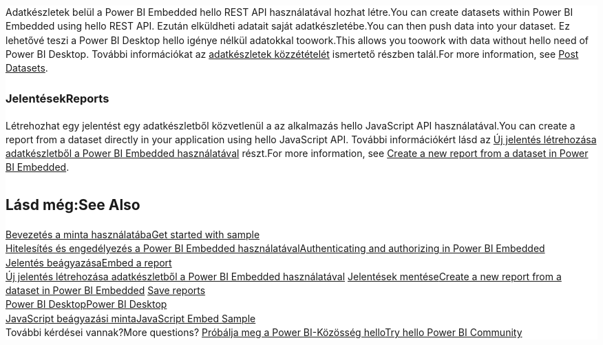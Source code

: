 <span data-ttu-id="0ed97-162">Adatkészletek belül a Power BI Embedded hello REST API használatával hozhat létre.</span><span class="sxs-lookup"><span data-stu-id="0ed97-162">You can create datasets within Power BI Embedded using hello REST API.</span></span> <span data-ttu-id="0ed97-163">Ezután elküldheti adatait saját adatkészletébe.</span><span class="sxs-lookup"><span data-stu-id="0ed97-163">You can then push data into your dataset.</span></span> <span data-ttu-id="0ed97-164">Ez lehetővé teszi a Power BI Desktop hello igénye nélkül adatokkal toowork.</span><span class="sxs-lookup"><span data-stu-id="0ed97-164">This allows you toowork with data without hello need of Power BI Desktop.</span></span> <span data-ttu-id="0ed97-165">További információkat az [adatkészletek közzétételét](https://msdn.microsoft.com/library/azure/mt778875.aspx) ismertető részben talál.</span><span class="sxs-lookup"><span data-stu-id="0ed97-165">For more information, see [Post Datasets](https://msdn.microsoft.com/library/azure/mt778875.aspx).</span></span>

### <a name="reports"></a><span data-ttu-id="0ed97-166">Jelentések</span><span class="sxs-lookup"><span data-stu-id="0ed97-166">Reports</span></span>

<span data-ttu-id="0ed97-167">Létrehozhat egy jelentést egy adatkészletből közvetlenül a az alkalmazás hello JavaScript API használatával.</span><span class="sxs-lookup"><span data-stu-id="0ed97-167">You can create a report from a dataset directly in your application using hello JavaScript API.</span></span> <span data-ttu-id="0ed97-168">További információkért lásd az [Új jelentés létrehozása adatkészletből a Power BI Embedded használatával](power-bi-embedded-create-report-from-dataset.md) részt.</span><span class="sxs-lookup"><span data-stu-id="0ed97-168">For more information, see [Create a new report from a dataset in Power BI Embedded](power-bi-embedded-create-report-from-dataset.md).</span></span>

## <a name="see-also"></a><span data-ttu-id="0ed97-169">Lásd még:</span><span class="sxs-lookup"><span data-stu-id="0ed97-169">See Also</span></span>

[<span data-ttu-id="0ed97-170">Bevezetés a minta használatába</span><span class="sxs-lookup"><span data-stu-id="0ed97-170">Get started with sample</span></span>](power-bi-embedded-get-started-sample.md)  
[<span data-ttu-id="0ed97-171">Hitelesítés és engedélyezés a Power BI Embedded használatával</span><span class="sxs-lookup"><span data-stu-id="0ed97-171">Authenticating and authorizing in Power BI Embedded</span></span>](power-bi-embedded-app-token-flow.md)  
[<span data-ttu-id="0ed97-172">Jelentés beágyazása</span><span class="sxs-lookup"><span data-stu-id="0ed97-172">Embed a report</span></span>](power-bi-embedded-embed-report.md)  
<span data-ttu-id="0ed97-173">[Új jelentés létrehozása adatkészletből a Power BI Embedded használatával](power-bi-embedded-create-report-from-dataset.md)
[Jelentések mentése](power-bi-embedded-save-reports.md)</span><span class="sxs-lookup"><span data-stu-id="0ed97-173">[Create a new report from a dataset in Power BI Embedded](power-bi-embedded-create-report-from-dataset.md)
[Save reports](power-bi-embedded-save-reports.md)</span></span>  
[<span data-ttu-id="0ed97-174">Power BI Desktop</span><span class="sxs-lookup"><span data-stu-id="0ed97-174">Power BI Desktop</span></span>](https://powerbi.microsoft.com/documentation/powerbi-desktop-get-the-desktop/)  
[<span data-ttu-id="0ed97-175">JavaScript beágyazási minta</span><span class="sxs-lookup"><span data-stu-id="0ed97-175">JavaScript Embed Sample</span></span>](https://microsoft.github.io/PowerBI-JavaScript/demo/)  
<span data-ttu-id="0ed97-176">További kérdései vannak?</span><span class="sxs-lookup"><span data-stu-id="0ed97-176">More questions?</span></span> [<span data-ttu-id="0ed97-177">Próbálja meg a Power BI-Közösség hello</span><span class="sxs-lookup"><span data-stu-id="0ed97-177">Try hello Power BI Community</span></span>](http://community.powerbi.com/)

